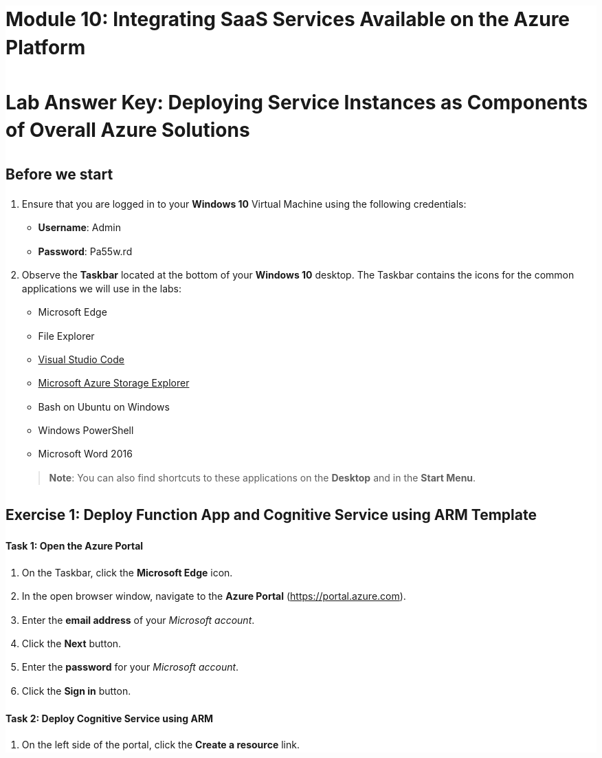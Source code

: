 # Module 10: Integrating SaaS Services Available on the Azure Platform

# Lab Answer Key: Deploying Service Instances as Components of Overall Azure Solutions

## Before we start

1. Ensure that you are logged in to your **Windows 10** Virtual Machine using the following credentials:

    - **Username**: Admin

    - **Password**: Pa55w.rd

1. Observe the **Taskbar** located at the bottom of your **Windows 10** desktop. The Taskbar contains the icons for the common applications we will use in the labs:

    - Microsoft Edge

    - File Explorer

    - [Visual Studio Code](https://code.visualstudio.com/)

    - [Microsoft Azure Storage Explorer](https://azure.microsoft.com/features/storage-explorer/)

    - Bash on Ubuntu on Windows

    - Windows PowerShell

    - Microsoft Word 2016

    > **Note**: You can also find shortcuts to these applications on the **Desktop** and in the **Start Menu**.

## Exercise 1: Deploy Function App and Cognitive Service using ARM Template

#### Task 1: Open the Azure Portal

1. On the Taskbar, click the **Microsoft Edge** icon.

1. In the open browser window, navigate to the **Azure Portal** (<https://portal.azure.com>).

1. Enter the **email address** of your *Microsoft account*.

1. Click the **Next** button.

1. Enter the **password** for your *Microsoft account*.

1. Click the **Sign in** button.

#### Task 2: Deploy Cognitive Service using ARM

1. On the left side of the portal, click the **Create a resource** link.
